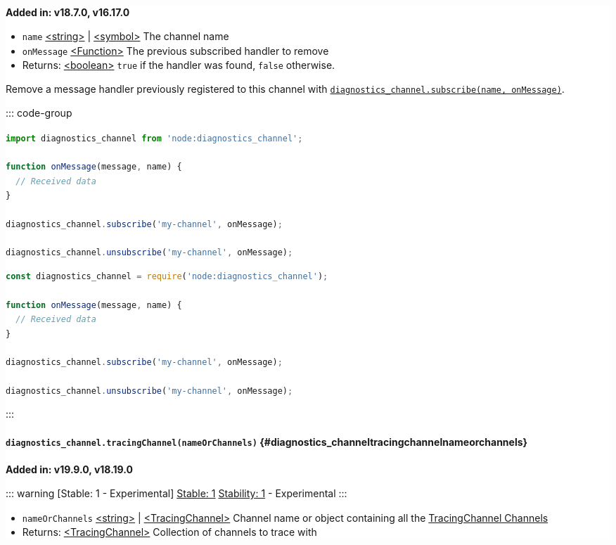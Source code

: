 **Added in: v18.7.0, v16.17.0**

- `name` [\<string\>](https://developer.mozilla.org/en-US/docs/Web/JavaScript/Data_structures#String_type) | [\<symbol\>](https://developer.mozilla.org/en-US/docs/Web/JavaScript/Data_structures#Symbol_type) The channel name
- `onMessage` [\<Function\>](https://developer.mozilla.org/en-US/docs/Web/JavaScript/Reference/Global_Objects/Function) The previous subscribed handler to remove
- Returns: [\<boolean\>](https://developer.mozilla.org/en-US/docs/Web/JavaScript/Data_structures#Boolean_type) `true` if the handler was found, `false` otherwise.

Remove a message handler previously registered to this channel with [`diagnostics_channel.subscribe(name, onMessage)`](/nodejs/api/diagnostics_channel#diagnostics_channelsubscribename-onmessage).



::: code-group
```js [ESM]
import diagnostics_channel from 'node:diagnostics_channel';

function onMessage(message, name) {
  // Received data
}

diagnostics_channel.subscribe('my-channel', onMessage);

diagnostics_channel.unsubscribe('my-channel', onMessage);
```

```js [CJS]
const diagnostics_channel = require('node:diagnostics_channel');

function onMessage(message, name) {
  // Received data
}

diagnostics_channel.subscribe('my-channel', onMessage);

diagnostics_channel.unsubscribe('my-channel', onMessage);
```
:::

#### `diagnostics_channel.tracingChannel(nameOrChannels)` {#diagnostics_channeltracingchannelnameorchannels}

**Added in: v19.9.0, v18.19.0**

::: warning [Stable: 1 - Experimental]
[Stable: 1](/nodejs/api/documentation#stability-index) [Stability: 1](/nodejs/api/documentation#stability-index) - Experimental
:::

- `nameOrChannels` [\<string\>](https://developer.mozilla.org/en-US/docs/Web/JavaScript/Data_structures#String_type) | [\<TracingChannel\>](/nodejs/api/diagnostics_channel#class-tracingchannel) Channel name or object containing all the [TracingChannel Channels](/nodejs/api/diagnostics_channel#tracingchannel-channels)
- Returns: [\<TracingChannel\>](/nodejs/api/diagnostics_channel#class-tracingchannel) Collection of channels to trace with
